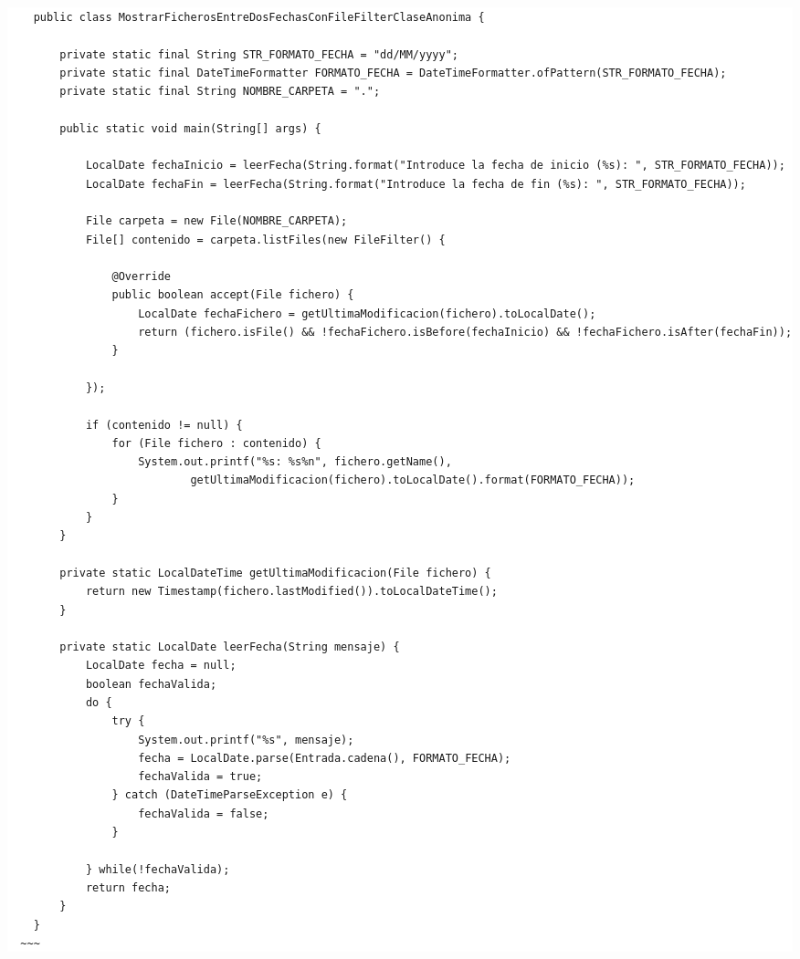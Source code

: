         public class MostrarFicherosEntreDosFechasConFileFilterClaseAnonima {
            
            private static final String STR_FORMATO_FECHA = "dd/MM/yyyy";
            private static final DateTimeFormatter FORMATO_FECHA = DateTimeFormatter.ofPattern(STR_FORMATO_FECHA);
            private static final String NOMBRE_CARPETA = ".";

            public static void main(String[] args) {
                
                LocalDate fechaInicio = leerFecha(String.format("Introduce la fecha de inicio (%s): ", STR_FORMATO_FECHA));
                LocalDate fechaFin = leerFecha(String.format("Introduce la fecha de fin (%s): ", STR_FORMATO_FECHA));

                File carpeta = new File(NOMBRE_CARPETA);
                File[] contenido = carpeta.listFiles(new FileFilter() {
                    
                    @Override
                    public boolean accept(File fichero) {
                        LocalDate fechaFichero = getUltimaModificacion(fichero).toLocalDate();
                        return (fichero.isFile() && !fechaFichero.isBefore(fechaInicio)	&& !fechaFichero.isAfter(fechaFin));
                    }

                });
                
                if (contenido != null) {
                    for (File fichero : contenido) {
                        System.out.printf("%s: %s%n", fichero.getName(), 
                                getUltimaModificacion(fichero).toLocalDate().format(FORMATO_FECHA));
                    }
                }
            }

            private static LocalDateTime getUltimaModificacion(File fichero) {
                return new Timestamp(fichero.lastModified()).toLocalDateTime();
            }

            private static LocalDate leerFecha(String mensaje) {
                LocalDate fecha = null;
                boolean fechaValida;
                do {
                    try {
                        System.out.printf("%s", mensaje);
                        fecha = LocalDate.parse(Entrada.cadena(), FORMATO_FECHA);
                        fechaValida = true;
                    } catch (DateTimeParseException e) {
                        fechaValida = false;
                    }

                } while(!fechaValida);
                return fecha;
            }
        }
      ~~~

